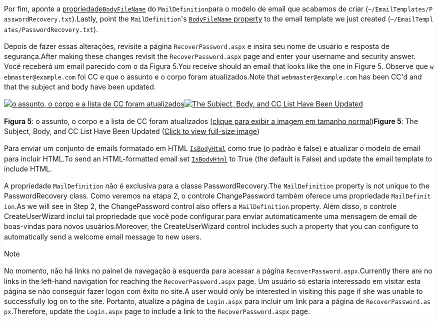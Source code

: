<span data-ttu-id="17b69-205">Por fim, aponte a [propriedade`BodyFileName`](https://msdn.microsoft.com/library/system.web.ui.webcontrols.maildefinition.bodyfilename.aspx) do `MailDefinition`para o modelo de email que acabamos de criar (`~/EmailTemplates/PasswordRecovery.txt`).</span><span class="sxs-lookup"><span data-stu-id="17b69-205">Lastly, point the `MailDefinition`'s [`BodyFileName` property](https://msdn.microsoft.com/library/system.web.ui.webcontrols.maildefinition.bodyfilename.aspx) to the email template we just created (`~/EmailTemplates/PasswordRecovery.txt`).</span></span>

<span data-ttu-id="17b69-206">Depois de fazer essas alterações, revisite a página `RecoverPassword.aspx` e insira seu nome de usuário e resposta de segurança.</span><span class="sxs-lookup"><span data-stu-id="17b69-206">After making these changes revisit the `RecoverPassword.aspx` page and enter your username and security answer.</span></span> <span data-ttu-id="17b69-207">Você receberá um email parecido com o da Figura 5.</span><span class="sxs-lookup"><span data-stu-id="17b69-207">You receive should an email that looks like the one in Figure 5.</span></span> <span data-ttu-id="17b69-208">Observe que `webmaster@example.com` foi CC e que o assunto e o corpo foram atualizados.</span><span class="sxs-lookup"><span data-stu-id="17b69-208">Note that `webmaster@example.com` has been CC'd and that the subject and body have been updated.</span></span>

<span data-ttu-id="17b69-209">[![o assunto, o corpo e a lista de CC foram atualizados](recovering-and-changing-passwords-cs/_static/image14.png)](recovering-and-changing-passwords-cs/_static/image13.png)</span><span class="sxs-lookup"><span data-stu-id="17b69-209">[![The Subject, Body, and CC List Have Been Updated](recovering-and-changing-passwords-cs/_static/image14.png)](recovering-and-changing-passwords-cs/_static/image13.png)</span></span>

<span data-ttu-id="17b69-210">**Figura 5**: o assunto, o corpo e a lista de CC foram atualizados ([clique para exibir a imagem em tamanho normal](recovering-and-changing-passwords-cs/_static/image15.png))</span><span class="sxs-lookup"><span data-stu-id="17b69-210">**Figure 5**: The Subject, Body, and CC List Have Been Updated  ([Click to view full-size image](recovering-and-changing-passwords-cs/_static/image15.png))</span></span>

<span data-ttu-id="17b69-211">Para enviar um conjunto de emails formatado em HTML [`IsBodyHtml`](https://msdn.microsoft.com/library/system.web.ui.webcontrols.maildefinition.isbodyhtml.aspx) como true (o padrão é false) e atualizar o modelo de email para incluir HTML.</span><span class="sxs-lookup"><span data-stu-id="17b69-211">To send an HTML-formatted email set [`IsBodyHtml`](https://msdn.microsoft.com/library/system.web.ui.webcontrols.maildefinition.isbodyhtml.aspx) to True (the default is False) and update the email template to include HTML.</span></span>

<span data-ttu-id="17b69-212">A propriedade `MailDefinition` não é exclusiva para a classe PasswordRecovery.</span><span class="sxs-lookup"><span data-stu-id="17b69-212">The `MailDefinition` property is not unique to the PasswordRecovery class.</span></span> <span data-ttu-id="17b69-213">Como veremos na etapa 2, o controle ChangePassword também oferece uma propriedade `MailDefinition`.</span><span class="sxs-lookup"><span data-stu-id="17b69-213">As we will see in Step 2, the ChangePassword control also offers a `MailDefinition` property.</span></span> <span data-ttu-id="17b69-214">Além disso, o controle CreateUserWizard inclui tal propriedade que você pode configurar para enviar automaticamente uma mensagem de email de boas-vindas para novos usuários.</span><span class="sxs-lookup"><span data-stu-id="17b69-214">Moreover, the CreateUserWizard control includes such a property that you can configure to automatically send a welcome email message to new users.</span></span>

> [!NOTE]
> <span data-ttu-id="17b69-215">No momento, não há links no painel de navegação à esquerda para acessar a página `RecoverPassword.aspx`.</span><span class="sxs-lookup"><span data-stu-id="17b69-215">Currently there are no links in the left-hand navigation for reaching the `RecoverPassword.aspx` page.</span></span> <span data-ttu-id="17b69-216">Um usuário só estaria interessado em visitar esta página se não conseguir fazer logon com êxito no site.</span><span class="sxs-lookup"><span data-stu-id="17b69-216">A user would only be interested in visiting this page if she was unable to successfully log on to the site.</span></span> <span data-ttu-id="17b69-217">Portanto, atualize a página de `Login.aspx` para incluir um link para a página de `RecoverPassword.aspx`.</span><span class="sxs-lookup"><span data-stu-id="17b69-217">Therefore, update the `Login.aspx` page to include a link to the `RecoverPassword.aspx` page.</span></span>
